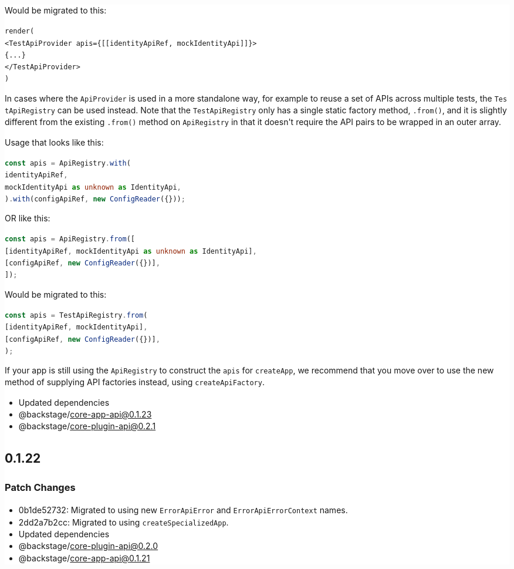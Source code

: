  Would be migrated to this:

 ```tsx
 render(
 <TestApiProvider apis={[[identityApiRef, mockIdentityApi]]}>
 {...}
 </TestApiProvider>
 )
 ```

 In cases where the `ApiProvider` is used in a more standalone way, for example to reuse a set of APIs across multiple tests, the `TestApiRegistry` can be used instead. Note that the `TestApiRegistry` only has a single static factory method, `.from()`, and it is slightly different from the existing `.from()` method on `ApiRegistry` in that it doesn't require the API pairs to be wrapped in an outer array.

 Usage that looks like this:

 ```ts
 const apis = ApiRegistry.with(
 identityApiRef,
 mockIdentityApi as unknown as IdentityApi,
 ).with(configApiRef, new ConfigReader({}));
 ```

 OR like this:

 ```ts
 const apis = ApiRegistry.from([
 [identityApiRef, mockIdentityApi as unknown as IdentityApi],
 [configApiRef, new ConfigReader({})],
 ]);
 ```

 Would be migrated to this:

 ```ts
 const apis = TestApiRegistry.from(
 [identityApiRef, mockIdentityApi],
 [configApiRef, new ConfigReader({})],
 );
 ```

 If your app is still using the `ApiRegistry` to construct the `apis` for `createApp`, we recommend that you move over to use the new method of supplying API factories instead, using `createApiFactory`.

- Updated dependencies
 - @backstage/core-app-api@0.1.23
 - @backstage/core-plugin-api@0.2.1

## 0.1.22

### Patch Changes

- 0b1de52732: Migrated to using new `ErrorApiError` and `ErrorApiErrorContext` names.
- 2dd2a7b2cc: Migrated to using `createSpecializedApp`.
- Updated dependencies
 - @backstage/core-plugin-api@0.2.0
 - @backstage/core-app-api@0.1.21
